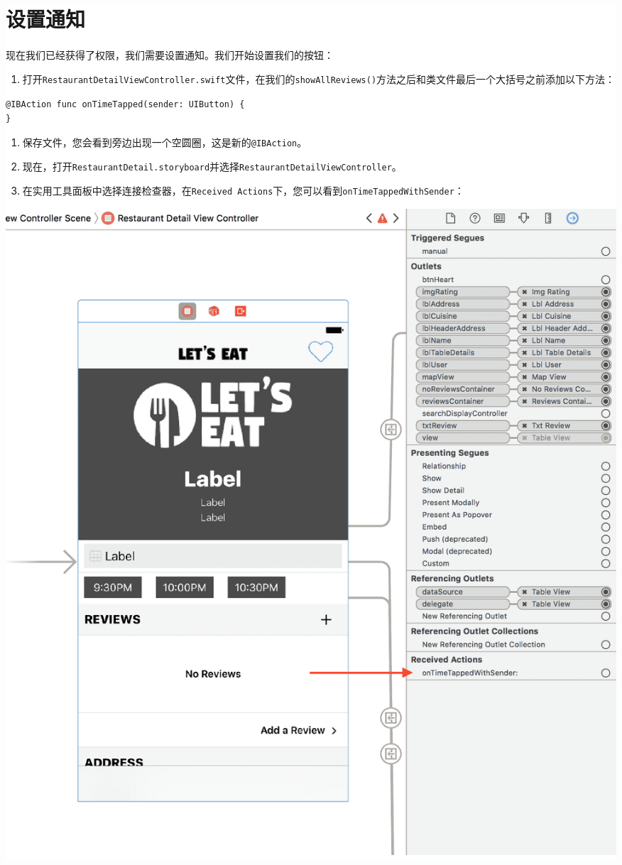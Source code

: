 # 设置通知

现在我们已经获得了权限，我们需要设置通知。我们开始设置我们的按钮：

1.  打开`RestaurantDetailViewController.swift`文件，在我们的`showAllReviews()`方法之后和类文件最后一个大括号之前添加以下方法：

```
@IBAction func onTimeTapped(sender: UIButton) {
}
```

1.  保存文件，您会看到旁边出现一个空圆圈，这是新的`@IBAction`。

1.  现在，打开`RestaurantDetail.storyboard`并选择`RestaurantDetailViewController`。

1.  在实用工具面板中选择连接检查器，在`Received Actions`下，您可以看到`onTimeTappedWithSender`：

![图片](img/9866cf43-882a-40ac-9bbb-4df6120dada0.png)
